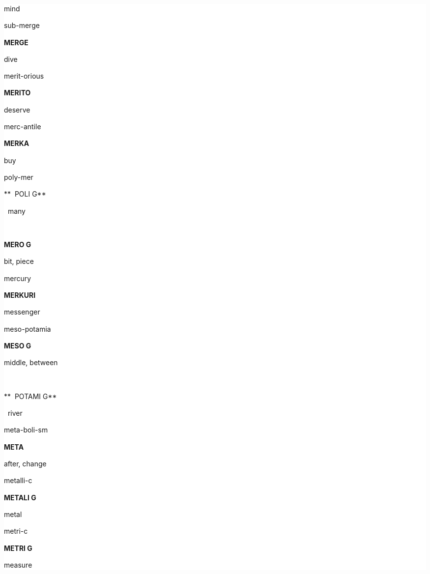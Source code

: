mind	

sub-merge   

**MERGE**   

dive	

merit-orious   

**MERITO**   

deserve	

merc-antile   

**MERKA**   

buy	

poly-mer   

**  POLI G**   

  many	

  

**MERO G**   

bit, piece	

mercury   

**MERKURI**   

messenger	

meso-potamia   

**MESO G**   

middle, between	

  

**  POTAMI G**   

  river	

meta-boli-sm   

**META**   

after, change	

metalli-c   

**METALI G**   

metal	

metri-c   

**METRI G**   

measure	
